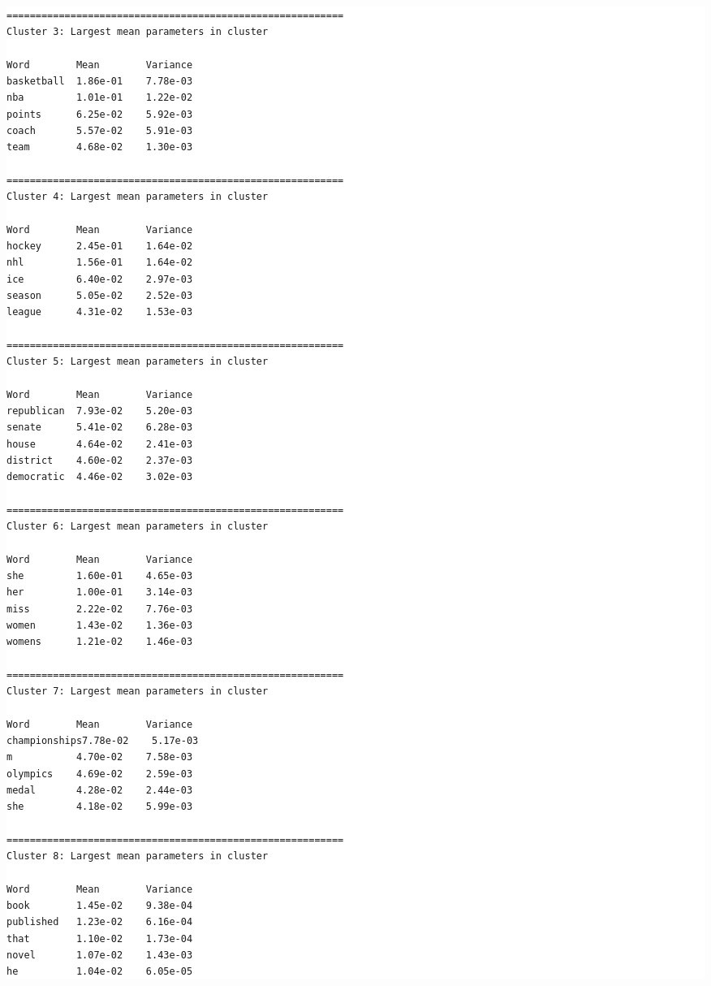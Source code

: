     ==========================================================
    Cluster 3: Largest mean parameters in cluster 
    
    Word        Mean        Variance    
    basketball  1.86e-01    7.78e-03
    nba         1.01e-01    1.22e-02
    points      6.25e-02    5.92e-03
    coach       5.57e-02    5.91e-03
    team        4.68e-02    1.30e-03
    
    ==========================================================
    Cluster 4: Largest mean parameters in cluster 
    
    Word        Mean        Variance    
    hockey      2.45e-01    1.64e-02
    nhl         1.56e-01    1.64e-02
    ice         6.40e-02    2.97e-03
    season      5.05e-02    2.52e-03
    league      4.31e-02    1.53e-03
    
    ==========================================================
    Cluster 5: Largest mean parameters in cluster 
    
    Word        Mean        Variance    
    republican  7.93e-02    5.20e-03
    senate      5.41e-02    6.28e-03
    house       4.64e-02    2.41e-03
    district    4.60e-02    2.37e-03
    democratic  4.46e-02    3.02e-03
    
    ==========================================================
    Cluster 6: Largest mean parameters in cluster 
    
    Word        Mean        Variance    
    she         1.60e-01    4.65e-03
    her         1.00e-01    3.14e-03
    miss        2.22e-02    7.76e-03
    women       1.43e-02    1.36e-03
    womens      1.21e-02    1.46e-03
    
    ==========================================================
    Cluster 7: Largest mean parameters in cluster 
    
    Word        Mean        Variance    
    championships7.78e-02    5.17e-03
    m           4.70e-02    7.58e-03
    olympics    4.69e-02    2.59e-03
    medal       4.28e-02    2.44e-03
    she         4.18e-02    5.99e-03
    
    ==========================================================
    Cluster 8: Largest mean parameters in cluster 
    
    Word        Mean        Variance    
    book        1.45e-02    9.38e-04
    published   1.23e-02    6.16e-04
    that        1.10e-02    1.73e-04
    novel       1.07e-02    1.43e-03
    he          1.04e-02    6.05e-05
    